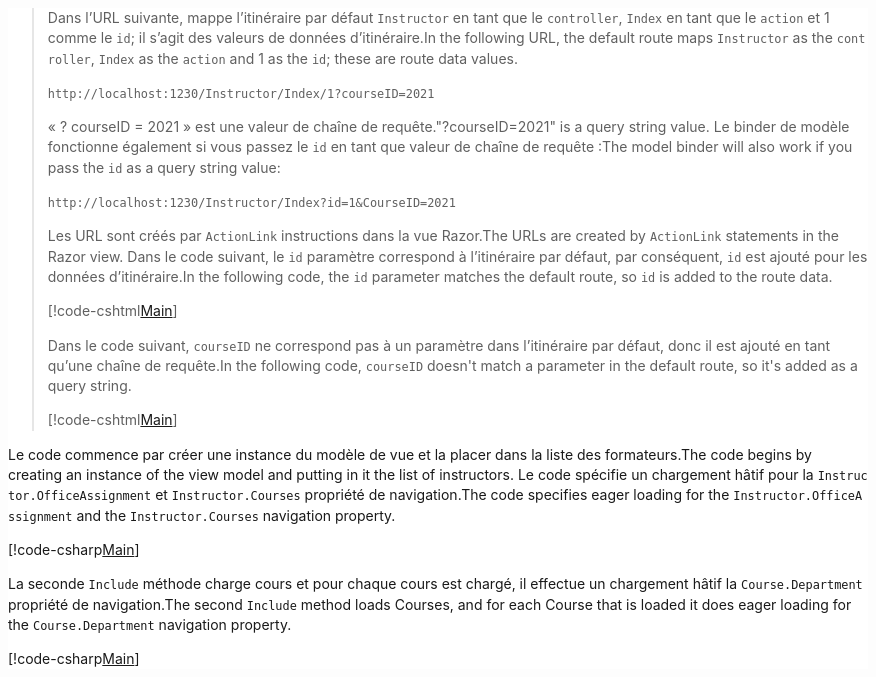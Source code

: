 > <span data-ttu-id="21e0f-220">Dans l’URL suivante, mappe l’itinéraire par défaut `Instructor` en tant que le `controller`, `Index` en tant que le `action` et 1 comme le `id`; il s’agit des valeurs de données d’itinéraire.</span><span class="sxs-lookup"><span data-stu-id="21e0f-220">In the following URL, the default route maps `Instructor` as the `controller`, `Index` as the `action` and 1 as the `id`; these are route data values.</span></span>
> 
> `http://localhost:1230/Instructor/Index/1?courseID=2021`
> 
> <span data-ttu-id="21e0f-221">« ? courseID = 2021 » est une valeur de chaîne de requête.</span><span class="sxs-lookup"><span data-stu-id="21e0f-221">"?courseID=2021" is a query string value.</span></span> <span data-ttu-id="21e0f-222">Le binder de modèle fonctionne également si vous passez le `id` en tant que valeur de chaîne de requête :</span><span class="sxs-lookup"><span data-stu-id="21e0f-222">The model binder will also work if you pass the `id` as a query string value:</span></span>
> 
> `http://localhost:1230/Instructor/Index?id=1&CourseID=2021`
> 
> <span data-ttu-id="21e0f-223">Les URL sont créés par `ActionLink` instructions dans la vue Razor.</span><span class="sxs-lookup"><span data-stu-id="21e0f-223">The URLs are created by `ActionLink` statements in the Razor view.</span></span> <span data-ttu-id="21e0f-224">Dans le code suivant, le `id` paramètre correspond à l’itinéraire par défaut, par conséquent, `id` est ajouté pour les données d’itinéraire.</span><span class="sxs-lookup"><span data-stu-id="21e0f-224">In the following code, the `id` parameter matches the default route, so `id` is added to the route data.</span></span>
> 
> [!code-cshtml[Main](reading-related-data-with-the-entity-framework-in-an-asp-net-mvc-application/samples/sample10.cshtml)]
> 
> <span data-ttu-id="21e0f-225">Dans le code suivant, `courseID` ne correspond pas à un paramètre dans l’itinéraire par défaut, donc il est ajouté en tant qu’une chaîne de requête.</span><span class="sxs-lookup"><span data-stu-id="21e0f-225">In the following code, `courseID` doesn't match a parameter in the default route, so it's added as a query string.</span></span>
> 
> [!code-cshtml[Main](reading-related-data-with-the-entity-framework-in-an-asp-net-mvc-application/samples/sample11.cshtml)]


<span data-ttu-id="21e0f-226">Le code commence par créer une instance du modèle de vue et la placer dans la liste des formateurs.</span><span class="sxs-lookup"><span data-stu-id="21e0f-226">The code begins by creating an instance of the view model and putting in it the list of instructors.</span></span> <span data-ttu-id="21e0f-227">Le code spécifie un chargement hâtif pour la `Instructor.OfficeAssignment` et `Instructor.Courses` propriété de navigation.</span><span class="sxs-lookup"><span data-stu-id="21e0f-227">The code specifies eager loading for the `Instructor.OfficeAssignment` and the `Instructor.Courses` navigation property.</span></span>

[!code-csharp[Main](reading-related-data-with-the-entity-framework-in-an-asp-net-mvc-application/samples/sample12.cs?highlight=3-4)]

<span data-ttu-id="21e0f-228">La seconde `Include` méthode charge cours et pour chaque cours est chargé, il effectue un chargement hâtif la `Course.Department` propriété de navigation.</span><span class="sxs-lookup"><span data-stu-id="21e0f-228">The second `Include` method loads Courses, and for each Course that is loaded it does eager loading for the `Course.Department` navigation property.</span></span>

[!code-csharp[Main](reading-related-data-with-the-entity-framework-in-an-asp-net-mvc-application/samples/sample13.cs)]
